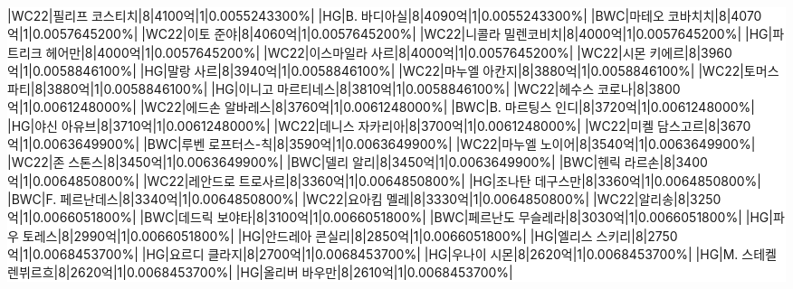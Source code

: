 |WC22|필리프 코스티치|8|4100억|1|0.0055243300%|
|HG|B. 바디아실|8|4090억|1|0.0055243300%|
|BWC|마테오 코바치치|8|4070억|1|0.0057645200%|
|WC22|이토 준야|8|4060억|1|0.0057645200%|
|WC22|니콜라 밀렌코비치|8|4000억|1|0.0057645200%|
|HG|파트리크 헤어만|8|4000억|1|0.0057645200%|
|WC22|이스마일라 사르|8|4000억|1|0.0057645200%|
|WC22|시몬 키에르|8|3960억|1|0.0058846100%|
|HG|말랑 사르|8|3940억|1|0.0058846100%|
|WC22|마누엘 아칸지|8|3880억|1|0.0058846100%|
|WC22|토머스 파티|8|3880억|1|0.0058846100%|
|HG|이니고 마르티네스|8|3810억|1|0.0058846100%|
|WC22|헤수스 코로나|8|3800억|1|0.0061248000%|
|WC22|에드손 알바레스|8|3760억|1|0.0061248000%|
|BWC|B. 마르팅스 인디|8|3720억|1|0.0061248000%|
|HG|야신 아유브|8|3710억|1|0.0061248000%|
|WC22|데니스 자카리아|8|3700억|1|0.0061248000%|
|WC22|미켈 담스고르|8|3670억|1|0.0063649900%|
|BWC|루벤 로프터스-칙|8|3590억|1|0.0063649900%|
|WC22|마누엘 노이어|8|3540억|1|0.0063649900%|
|WC22|존 스톤스|8|3450억|1|0.0063649900%|
|BWC|델리 알리|8|3450억|1|0.0063649900%|
|BWC|헨릭 라르손|8|3400억|1|0.0064850800%|
|WC22|레안드로 트로사르|8|3360억|1|0.0064850800%|
|HG|조나탄 데구스만|8|3360억|1|0.0064850800%|
|BWC|F. 페르난데스|8|3340억|1|0.0064850800%|
|WC22|요아킴 멜레|8|3330억|1|0.0064850800%|
|WC22|알리송|8|3250억|1|0.0066051800%|
|BWC|데드릭 보야타|8|3100억|1|0.0066051800%|
|BWC|페르난도 무슬레라|8|3030억|1|0.0066051800%|
|HG|파우 토레스|8|2990억|1|0.0066051800%|
|HG|안드레아 콘실리|8|2850억|1|0.0066051800%|
|HG|엘리스 스키리|8|2750억|1|0.0068453700%|
|HG|요르디 클라지|8|2700억|1|0.0068453700%|
|HG|우나이 시몬|8|2620억|1|0.0068453700%|
|HG|M. 스테켈렌뷔르흐|8|2620억|1|0.0068453700%|
|HG|올리버 바우만|8|2610억|1|0.0068453700%|
